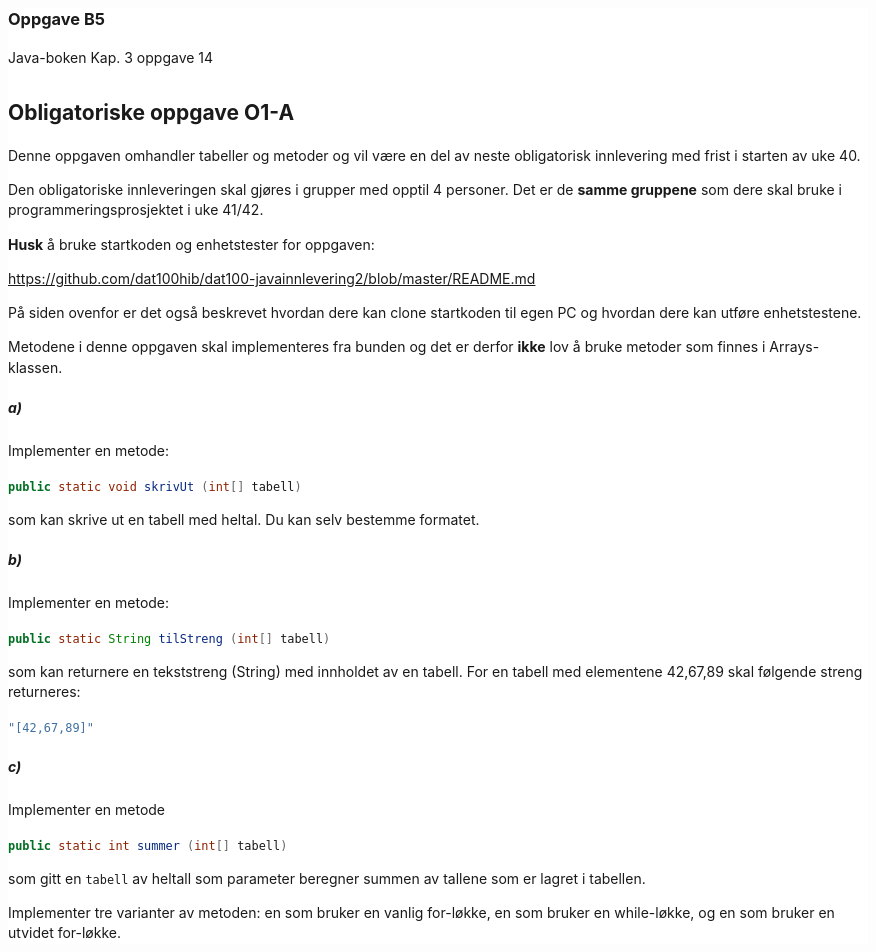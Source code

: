 ### Oppgave B5

Java-boken Kap. 3 oppgave 14

## Obligatoriske oppgave O1-A

Denne oppgaven omhandler tabeller og metoder og vil være en del av neste obligatorisk innlevering med frist i starten av uke 40.

Den obligatoriske innleveringen skal gjøres i grupper med opptil 4 personer. Det er de **samme gruppene** som dere skal bruke i programmeringsprosjektet i uke 41/42.

**Husk** å bruke startkoden og enhetstester for oppgaven:

https://github.com/dat100hib/dat100-javainnlevering2/blob/master/README.md

På siden ovenfor er det også beskrevet hvordan dere kan clone startkoden til egen PC og hvordan dere kan utføre enhetstestene.

Metodene i denne oppgaven skal implementeres fra bunden og det er derfor **ikke** lov å bruke metoder som finnes i Arrays-klassen.

##### a)

Implementer en metode:

```java
public static void skrivUt (int[] tabell)
```

som kan skrive ut en tabell med heltal. Du kan selv bestemme formatet.

##### b)

Implementer en metode:

```java
public static String tilStreng (int[] tabell)
```

som kan returnere en tekststreng (String) med innholdet av en tabell. For en tabell med elementene 42,67,89 skal følgende streng returneres:

```java
"[42,67,89]"
```

##### c)

Implementer en metode

```java
public static int summer (int[] tabell)
```

som gitt en `tabell` av heltall som parameter beregner summen av tallene som er lagret i tabellen.

Implementer tre varianter av metoden: en som bruker en vanlig for-løkke, en som bruker en while-løkke, og en som bruker en utvidet for-løkke.
